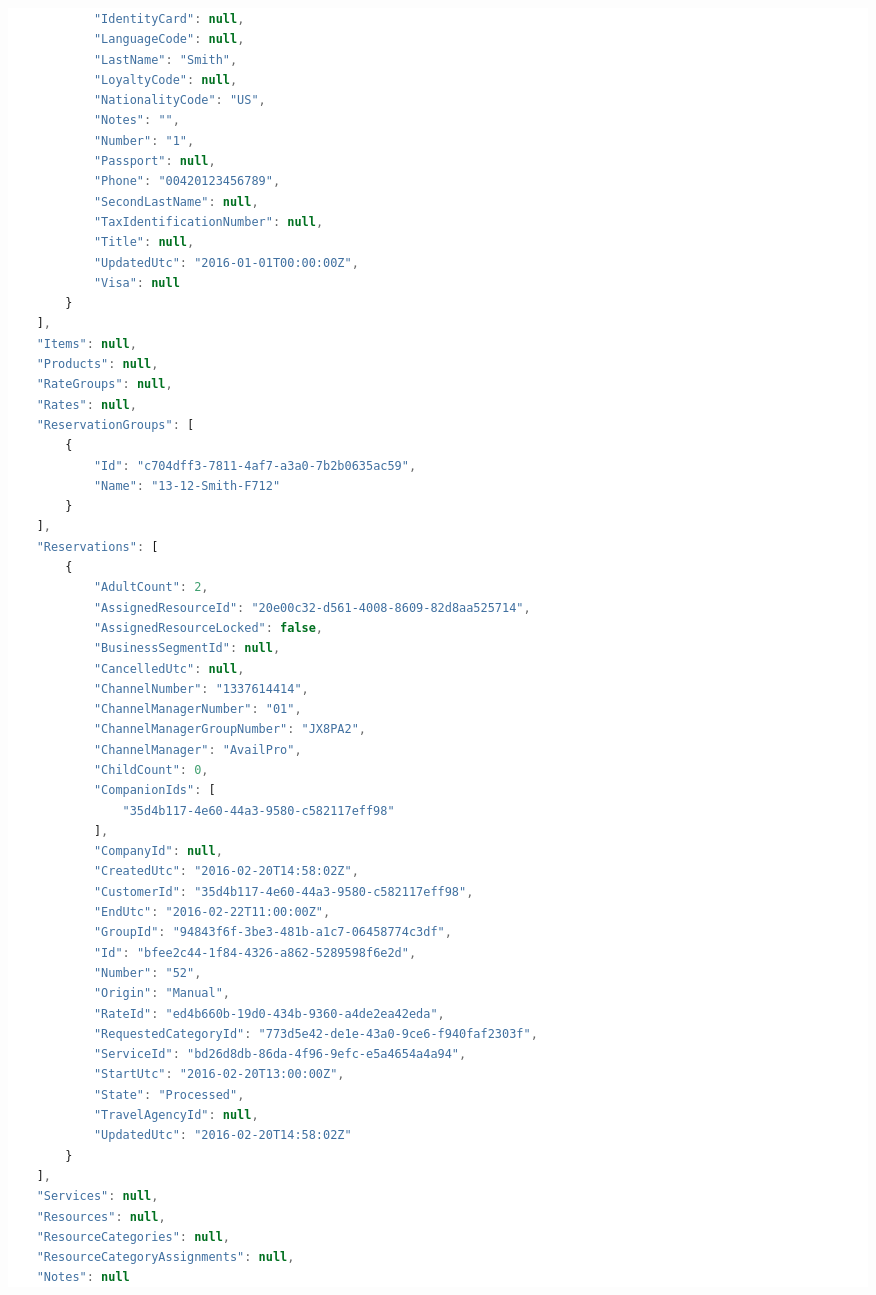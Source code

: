 ```javascript
            "IdentityCard": null,
            "LanguageCode": null,
            "LastName": "Smith",
            "LoyaltyCode": null,
            "NationalityCode": "US",
            "Notes": "",
            "Number": "1",
            "Passport": null,
            "Phone": "00420123456789",
            "SecondLastName": null,
            "TaxIdentificationNumber": null,
            "Title": null,
            "UpdatedUtc": "2016-01-01T00:00:00Z",
            "Visa": null
        }
    ],
    "Items": null,
    "Products": null,
    "RateGroups": null,
    "Rates": null,
    "ReservationGroups": [
        {
            "Id": "c704dff3-7811-4af7-a3a0-7b2b0635ac59",
            "Name": "13-12-Smith-F712"
        }
    ],
    "Reservations": [
        {
            "AdultCount": 2,
            "AssignedResourceId": "20e00c32-d561-4008-8609-82d8aa525714",
            "AssignedResourceLocked": false,
            "BusinessSegmentId": null,
            "CancelledUtc": null,
            "ChannelNumber": "1337614414",
            "ChannelManagerNumber": "01",
            "ChannelManagerGroupNumber": "JX8PA2",
            "ChannelManager": "AvailPro",
            "ChildCount": 0,
            "CompanionIds": [
                "35d4b117-4e60-44a3-9580-c582117eff98"
            ],
            "CompanyId": null,
            "CreatedUtc": "2016-02-20T14:58:02Z",
            "CustomerId": "35d4b117-4e60-44a3-9580-c582117eff98",
            "EndUtc": "2016-02-22T11:00:00Z",
            "GroupId": "94843f6f-3be3-481b-a1c7-06458774c3df",
            "Id": "bfee2c44-1f84-4326-a862-5289598f6e2d",
            "Number": "52",
            "Origin": "Manual",
            "RateId": "ed4b660b-19d0-434b-9360-a4de2ea42eda",
            "RequestedCategoryId": "773d5e42-de1e-43a0-9ce6-f940faf2303f",
            "ServiceId": "bd26d8db-86da-4f96-9efc-e5a4654a4a94",
            "StartUtc": "2016-02-20T13:00:00Z",
            "State": "Processed",
            "TravelAgencyId": null,
            "UpdatedUtc": "2016-02-20T14:58:02Z"
        }
    ],
    "Services": null,
    "Resources": null,
    "ResourceCategories": null,
    "ResourceCategoryAssignments": null,
    "Notes": null
```